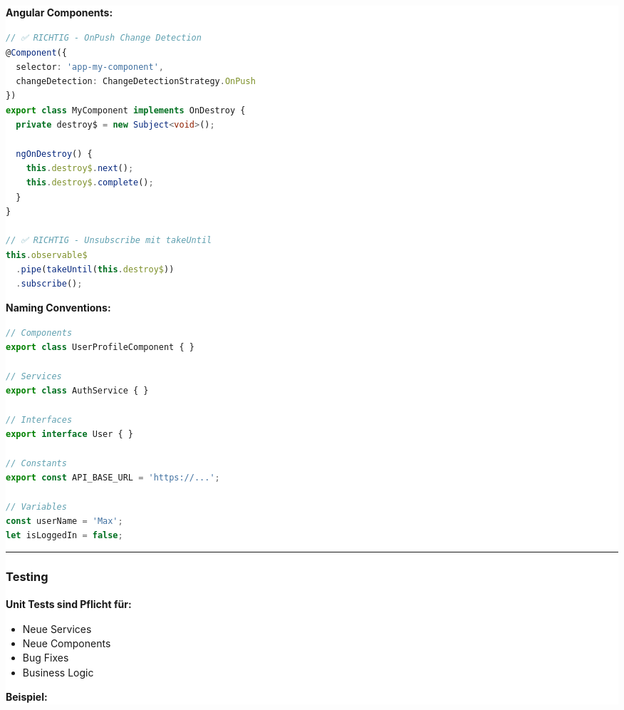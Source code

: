 **Angular Components:**

```typescript
// ✅ RICHTIG - OnPush Change Detection
@Component({
  selector: 'app-my-component',
  changeDetection: ChangeDetectionStrategy.OnPush
})
export class MyComponent implements OnDestroy {
  private destroy$ = new Subject<void>();
  
  ngOnDestroy() {
    this.destroy$.next();
    this.destroy$.complete();
  }
}

// ✅ RICHTIG - Unsubscribe mit takeUntil
this.observable$
  .pipe(takeUntil(this.destroy$))
  .subscribe();
```

**Naming Conventions:**

```typescript
// Components
export class UserProfileComponent { }

// Services
export class AuthService { }

// Interfaces
export interface User { }

// Constants
export const API_BASE_URL = 'https://...';

// Variables
const userName = 'Max';
let isLoggedIn = false;
```

---

### Testing

**Unit Tests sind Pflicht für:**
- Neue Services
- Neue Components
- Bug Fixes
- Business Logic

**Beispiel:**
